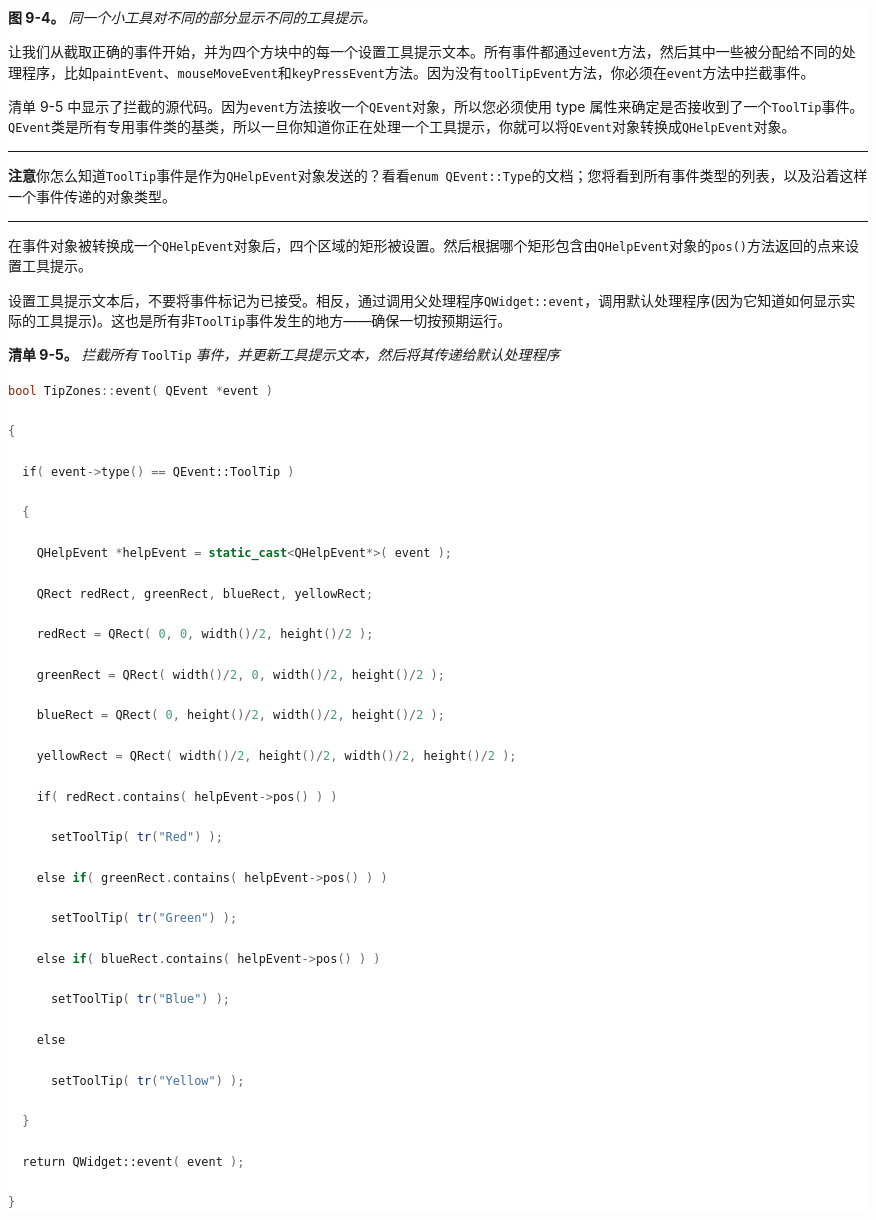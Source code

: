 **图 9-4。** *同一个小工具对不同的部分显示不同的工具提示。*

让我们从截取正确的事件开始，并为四个方块中的每一个设置工具提示文本。所有事件都通过`event`方法，然后其中一些被分配给不同的处理程序，比如`paintEvent`、`mouseMoveEvent`和`keyPressEvent`方法。因为没有`toolTipEvent`方法，你必须在`event`方法中拦截事件。

清单 9-5 中显示了拦截的源代码。因为`event`方法接收一个`QEvent`对象，所以您必须使用 type 属性来确定是否接收到了一个`ToolTip`事件。`QEvent`类是所有专用事件类的基类，所以一旦你知道你正在处理一个工具提示，你就可以将`QEvent`对象转换成`QHelpEvent`对象。

* * *

**注意**你怎么知道`ToolTip`事件是作为`QHelpEvent`对象发送的？看看`enum QEvent::Type`的文档；您将看到所有事件类型的列表，以及沿着这样一个事件传递的对象类型。

* * *

在事件对象被转换成一个`QHelpEvent`对象后，四个区域的矩形被设置。然后根据哪个矩形包含由`QHelpEvent`对象的`pos()`方法返回的点来设置工具提示。

设置工具提示文本后，不要将事件标记为已接受。相反，通过调用父处理程序`QWidget::event`，调用默认处理程序(因为它知道如何显示实际的工具提示)。这也是所有非`ToolTip`事件发生的地方——确保一切按预期运行。

**清单 9-5。** *拦截所有* `ToolTip` *事件，并更新工具提示文本，然后将其传递给默认处理程序*

```cpp
bool TipZones::event( QEvent *event )

{

  if( event->type() == QEvent::ToolTip )

  {

    QHelpEvent *helpEvent = static_cast<QHelpEvent*>( event );

    QRect redRect, greenRect, blueRect, yellowRect;

    redRect = QRect( 0, 0, width()/2, height()/2 );

    greenRect = QRect( width()/2, 0, width()/2, height()/2 );

    blueRect = QRect( 0, height()/2, width()/2, height()/2 );

    yellowRect = QRect( width()/2, height()/2, width()/2, height()/2 );

    if( redRect.contains( helpEvent->pos() ) )

      setToolTip( tr("Red") );

    else if( greenRect.contains( helpEvent->pos() ) )

      setToolTip( tr("Green") );

    else if( blueRect.contains( helpEvent->pos() ) )

      setToolTip( tr("Blue") );

    else

      setToolTip( tr("Yellow") );

  }

  return QWidget::event( event );

}
```
